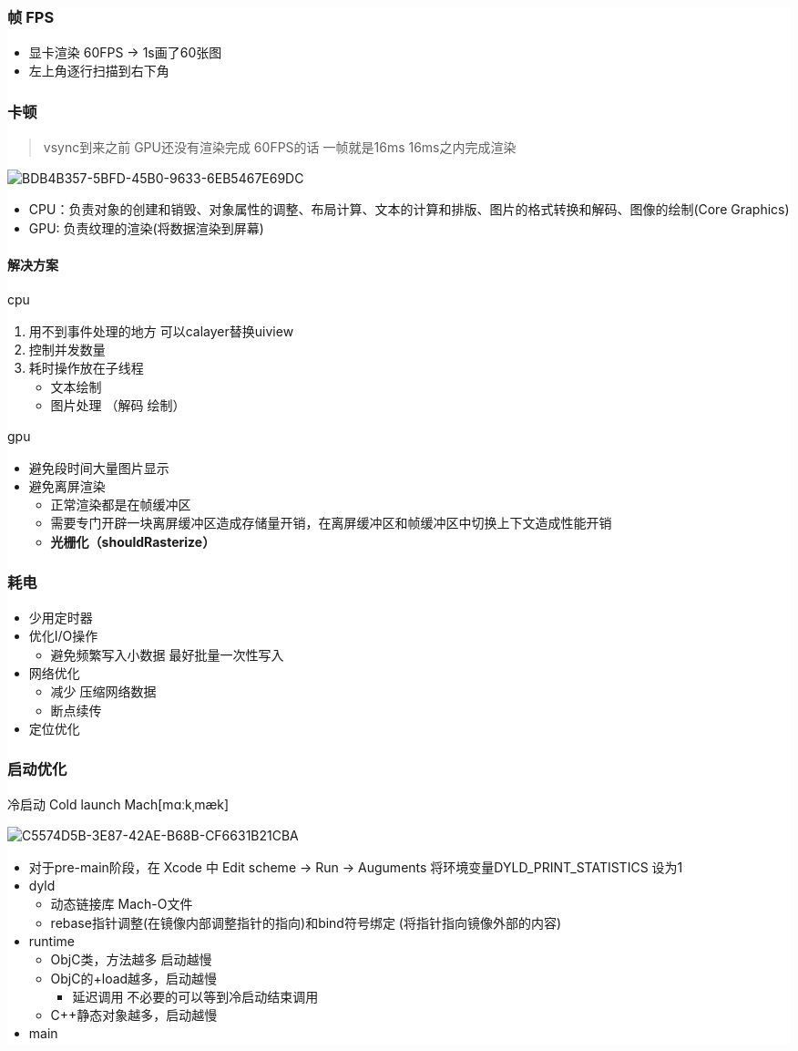### 帧 FPS

- 显卡渲染  60FPS -> 1s画了60张图
- 左上角逐行扫描到右下角

### 卡顿

> vsync到来之前 GPU还没有渲染完成  60FPS的话 一帧就是16ms  16ms之内完成渲染

![BDB4B357-5BFD-45B0-9633-6EB5467E69DC](https://tva1.sinaimg.cn/large/e6c9d24egy1h4gm373oenj20vg084dg3.jpg)

- CPU：负责对象的创建和销毁、对象属性的调整、布局计算、文本的计算和排版、图片的格式转换和解码、图像的绘制(Core Graphics)
- GPU: 负责纹理的渲染(将数据渲染到屏幕)

#### 解决方案

cpu

1. 用不到事件处理的地方 可以calayer替换uiview
2. 控制并发数量  
3. 耗时操作放在子线程
   - 文本绘制
   - 图片处理 （解码 绘制）

gpu

- 避免段时间大量图片显示
- 避免离屏渲染
  - 正常渲染都是在帧缓冲区
  - 需要专门开辟一块离屏缓冲区造成存储量开销，在离屏缓冲区和帧缓冲区中切换上下文造成性能开销
  - **光栅化（shouldRasterize）**

### 耗电

- 少用定时器
- 优化I/O操作
  - 避免频繁写入小数据 最好批量一次性写入
- 网络优化
  - 减少 压缩网络数据
  - 断点续传
- 定位优化

### 启动优化

冷启动 Cold launch  Mach[mɑːkˌmæk] 

![C5574D5B-3E87-42AE-B68B-CF6631B21CBA](https://tva1.sinaimg.cn/large/e6c9d24egy1h4gpr03l2vj21ig0fcgnc.jpg)

- 对于pre-main阶段，在 Xcode 中 Edit scheme -> Run -> Auguments 将环境变量DYLD_PRINT_STATISTICS 设为1 
- dyld
  - 动态链接库 Mach-O文件
  - rebase指针调整(在镜像内部调整指针的指向)和bind符号绑定 (将指针指向镜像外部的内容)
- runtime
  - ObjC类，方法越多 启动越慢
  - ObjC的+load越多，启动越慢
    - 延迟调用 不必要的可以等到冷启动结束调用
  - C++静态对象越多，启动越慢
- main
